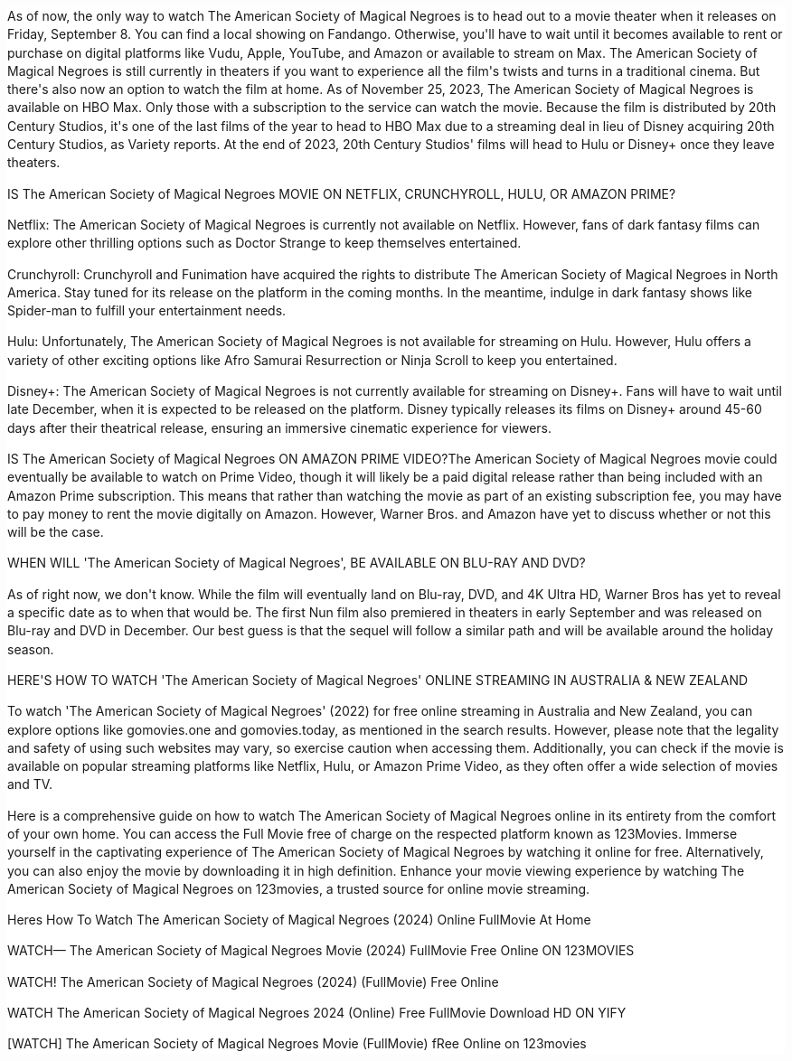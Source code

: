 <p dir="auto">As of now, the only way to watch The American Society of Magical Negroes is to head out to a movie theater when it releases on Friday, September 8. You can find a local showing on Fandango. Otherwise, you'll have to wait until it becomes available to rent or purchase on digital platforms like Vudu, Apple, YouTube, and Amazon or available to stream on Max. The American Society of Magical Negroes is still currently in theaters if you want to experience all the film's twists and turns in a traditional cinema. But there's also now an option to watch the film at home. As of November 25, 2023, The American Society of Magical Negroes is available on HBO Max. Only those with a subscription to the service can watch the movie. Because the film is distributed by 20th Century Studios, it's one of the last films of the year to head to HBO Max due to a streaming deal in lieu of Disney acquiring 20th Century Studios, as Variety reports. At the end of 2023, 20th Century Studios' films will head to Hulu or Disney+ once they leave theaters.</p>
<p dir="auto">IS The American Society of Magical Negroes MOVIE ON NETFLIX, CRUNCHYROLL, HULU, OR AMAZON PRIME?</p>
<p dir="auto">Netflix: The American Society of Magical Negroes is currently not available on Netflix. However, fans of dark fantasy films can explore other thrilling options such as Doctor Strange to keep themselves entertained.</p>
<p dir="auto">Crunchyroll: Crunchyroll and Funimation have acquired the rights to distribute The American Society of Magical Negroes in North America. Stay tuned for its release on the platform in the coming months. In the meantime, indulge in dark fantasy shows like Spider-man to fulfill your entertainment needs.</p>
<p dir="auto">Hulu: Unfortunately, The American Society of Magical Negroes is not available for streaming on Hulu. However, Hulu offers a variety of other exciting options like Afro Samurai Resurrection or Ninja Scroll to keep you entertained.</p>
<p dir="auto">Disney+: The American Society of Magical Negroes is not currently available for streaming on Disney+. Fans will have to wait until late December, when it is expected to be released on the platform. Disney typically releases its films on Disney+ around 45-60 days after their theatrical release, ensuring an immersive cinematic experience for viewers.</p>
<p dir="auto">IS The American Society of Magical Negroes ON AMAZON PRIME VIDEO?The American Society of Magical Negroes movie could eventually be available to watch on Prime Video, though it will likely be a paid digital release rather than being included with an Amazon Prime subscription. This means that rather than watching the movie as part of an existing subscription fee, you may have to pay money to rent the movie digitally on Amazon. However, Warner Bros. and Amazon have yet to discuss whether or not this will be the case.</p>
<p dir="auto">WHEN WILL 'The American Society of Magical Negroes', BE AVAILABLE ON BLU-RAY AND DVD?</p>
<p dir="auto">As of right now, we don't know. While the film will eventually land on Blu-ray, DVD, and 4K Ultra HD, Warner Bros has yet to reveal a specific date as to when that would be. The first Nun film also premiered in theaters in early September and was released on Blu-ray and DVD in December. Our best guess is that the sequel will follow a similar path and will be available around the holiday season.</p>
<p dir="auto">HERE'S HOW TO WATCH 'The American Society of Magical Negroes' ONLINE STREAMING IN AUSTRALIA &amp; NEW ZEALAND</p>
<p dir="auto">To watch 'The American Society of Magical Negroes' (2022) for free online streaming in Australia and New Zealand, you can explore options like gomovies.one and gomovies.today, as mentioned in the search results. However, please note that the legality and safety of using such websites may vary, so exercise caution when accessing them. Additionally, you can check if the movie is available on popular streaming platforms like Netflix, Hulu, or Amazon Prime Video, as they often offer a wide selection of movies and TV.</p>
<p dir="auto">Here is a comprehensive guide on how to watch The American Society of Magical Negroes online in its entirety from the comfort of your own home. You can access the Full Movie free of charge on the respected platform known as 123Movies. Immerse yourself in the captivating experience of The American Society of Magical Negroes by watching it online for free. Alternatively, you can also enjoy the movie by downloading it in high definition. Enhance your movie viewing experience by watching The American Society of Magical Negroes on 123movies, a trusted source for online movie streaming.</p>
<p dir="auto">Heres How To Watch The American Society of Magical Negroes (2024) Online FullMovie At Home</p>
<p dir="auto">WATCH— The American Society of Magical Negroes Movie (2024) FullMovie Free Online ON 123MOVIES</p>
<p dir="auto">WATCH! The American Society of Magical Negroes (2024) (FullMovie) Free Online</p>
<p dir="auto">WATCH The American Society of Magical Negroes 2024 (Online) Free FullMovie Download HD ON YIFY</p>
<p dir="auto">[WATCH] The American Society of Magical Negroes Movie (FullMovie) fRee Online on 123movies</p>